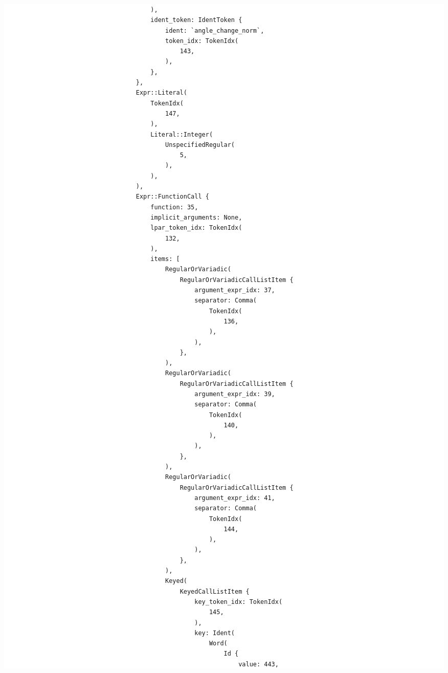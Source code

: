                                             ),
                                            ident_token: IdentToken {
                                                ident: `angle_change_norm`,
                                                token_idx: TokenIdx(
                                                    143,
                                                ),
                                            },
                                        },
                                        Expr::Literal(
                                            TokenIdx(
                                                147,
                                            ),
                                            Literal::Integer(
                                                UnspecifiedRegular(
                                                    5,
                                                ),
                                            ),
                                        ),
                                        Expr::FunctionCall {
                                            function: 35,
                                            implicit_arguments: None,
                                            lpar_token_idx: TokenIdx(
                                                132,
                                            ),
                                            items: [
                                                RegularOrVariadic(
                                                    RegularOrVariadicCallListItem {
                                                        argument_expr_idx: 37,
                                                        separator: Comma(
                                                            TokenIdx(
                                                                136,
                                                            ),
                                                        ),
                                                    },
                                                ),
                                                RegularOrVariadic(
                                                    RegularOrVariadicCallListItem {
                                                        argument_expr_idx: 39,
                                                        separator: Comma(
                                                            TokenIdx(
                                                                140,
                                                            ),
                                                        ),
                                                    },
                                                ),
                                                RegularOrVariadic(
                                                    RegularOrVariadicCallListItem {
                                                        argument_expr_idx: 41,
                                                        separator: Comma(
                                                            TokenIdx(
                                                                144,
                                                            ),
                                                        ),
                                                    },
                                                ),
                                                Keyed(
                                                    KeyedCallListItem {
                                                        key_token_idx: TokenIdx(
                                                            145,
                                                        ),
                                                        key: Ident(
                                                            Word(
                                                                Id {
                                                                    value: 443,
